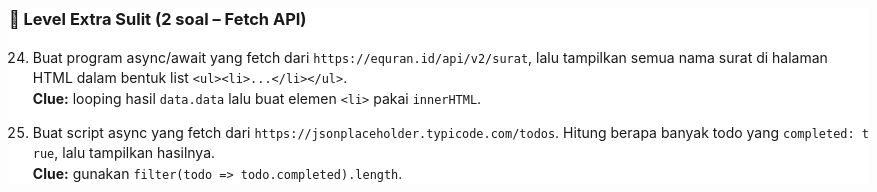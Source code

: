 
### 🔹 Level Extra Sulit (2 soal – Fetch API)

24. Buat program async/await yang fetch dari `https://equran.id/api/v2/surat`, lalu tampilkan semua nama surat di halaman HTML dalam bentuk list `<ul><li>...</li></ul>`.  
   **Clue:** looping hasil `data.data` lalu buat elemen `<li>` pakai `innerHTML`.  

25. Buat script async yang fetch dari `https://jsonplaceholder.typicode.com/todos`. Hitung berapa banyak todo yang `completed: true`, lalu tampilkan hasilnya.  
   **Clue:** gunakan `filter(todo => todo.completed).length`.  